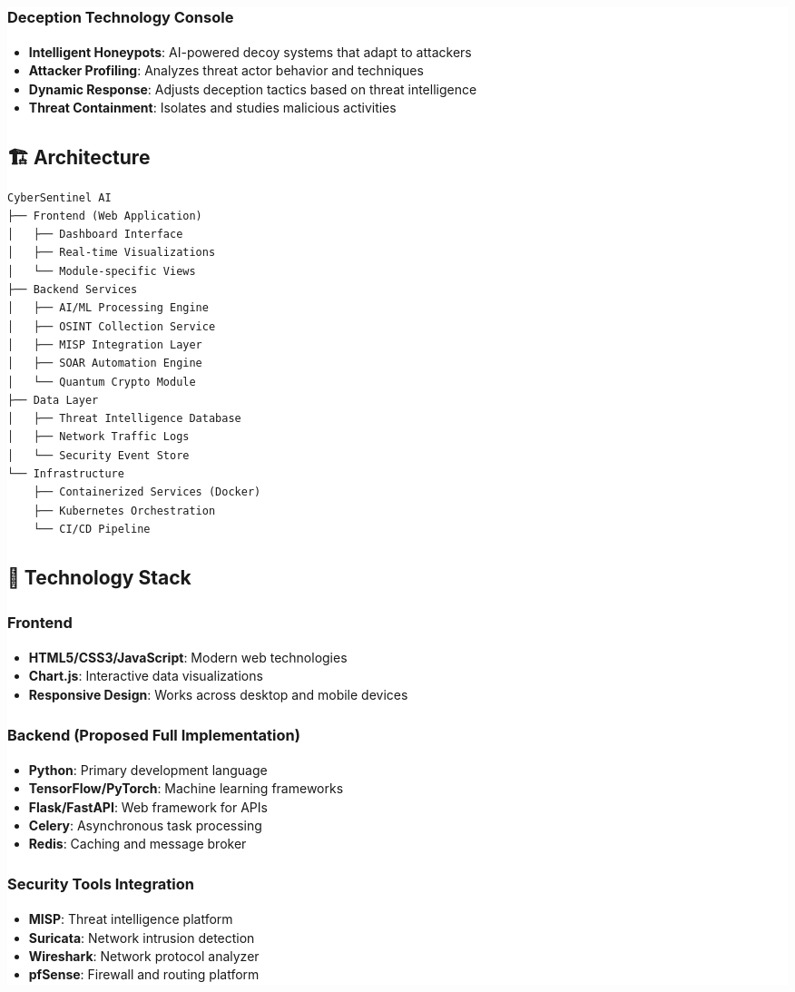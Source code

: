 ### Deception Technology Console
- **Intelligent Honeypots**: AI-powered decoy systems that adapt to attackers
- **Attacker Profiling**: Analyzes threat actor behavior and techniques
- **Dynamic Response**: Adjusts deception tactics based on threat intelligence
- **Threat Containment**: Isolates and studies malicious activities

## 🏗️ Architecture

```
CyberSentinel AI
├── Frontend (Web Application)
│   ├── Dashboard Interface
│   ├── Real-time Visualizations
│   └── Module-specific Views
├── Backend Services
│   ├── AI/ML Processing Engine
│   ├── OSINT Collection Service
│   ├── MISP Integration Layer
│   ├── SOAR Automation Engine
│   └── Quantum Crypto Module
├── Data Layer
│   ├── Threat Intelligence Database
│   ├── Network Traffic Logs
│   └── Security Event Store
└── Infrastructure
    ├── Containerized Services (Docker)
    ├── Kubernetes Orchestration
    └── CI/CD Pipeline
```

## 🚀 Technology Stack

### Frontend
- **HTML5/CSS3/JavaScript**: Modern web technologies
- **Chart.js**: Interactive data visualizations
- **Responsive Design**: Works across desktop and mobile devices

### Backend (Proposed Full Implementation)
- **Python**: Primary development language
- **TensorFlow/PyTorch**: Machine learning frameworks
- **Flask/FastAPI**: Web framework for APIs
- **Celery**: Asynchronous task processing
- **Redis**: Caching and message broker

### Security Tools Integration
- **MISP**: Threat intelligence platform
- **Suricata**: Network intrusion detection
- **Wireshark**: Network protocol analyzer
- **pfSense**: Firewall and routing platform
